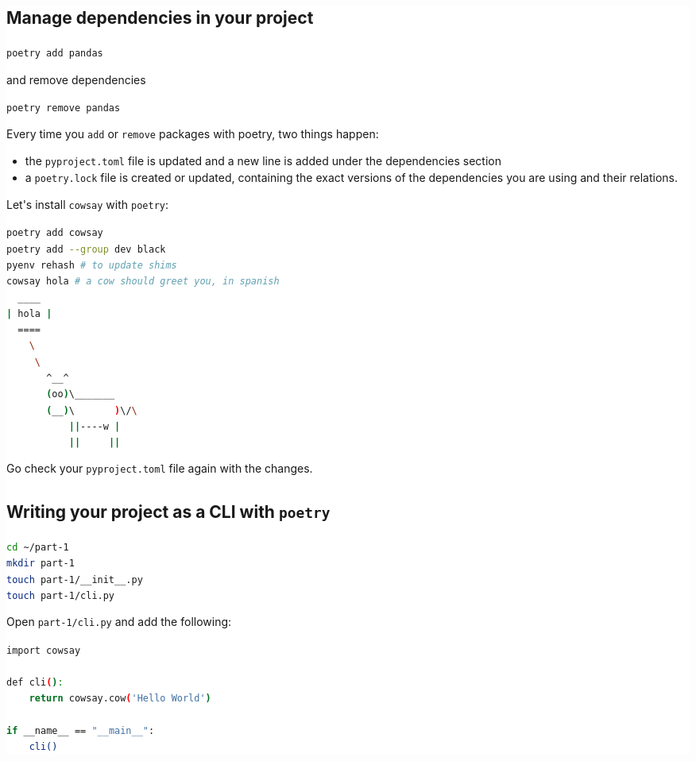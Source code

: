 ## Manage dependencies in your project

```bash
poetry add pandas
```

and remove dependencies

```bash
poetry remove pandas
```

Every time you `add` or `remove` packages with poetry, two things happen:

- the `pyproject.toml` file is updated and a new line is added under the dependencies section
- a `poetry.lock` file is created or updated, containing the exact versions of the dependencies you are using and their relations.

Let's install `cowsay` with `poetry`:

```bash
poetry add cowsay
poetry add --group dev black
pyenv rehash # to update shims
cowsay hola # a cow should greet you, in spanish
  ____
| hola |
  ====
    \
     \
       ^__^
       (oo)\_______
       (__)\       )\/\
           ||----w |
           ||     ||

```

Go check your `pyproject.toml` file again with the changes.

## Writing your project as a CLI with `poetry`

```bash
cd ~/part-1
mkdir part-1
touch part-1/__init__.py
touch part-1/cli.py
```

Open `part-1/cli.py` and add the following:

```bash
import cowsay

def cli():
    return cowsay.cow('Hello World')

if __name__ == "__main__":
    cli()
```
